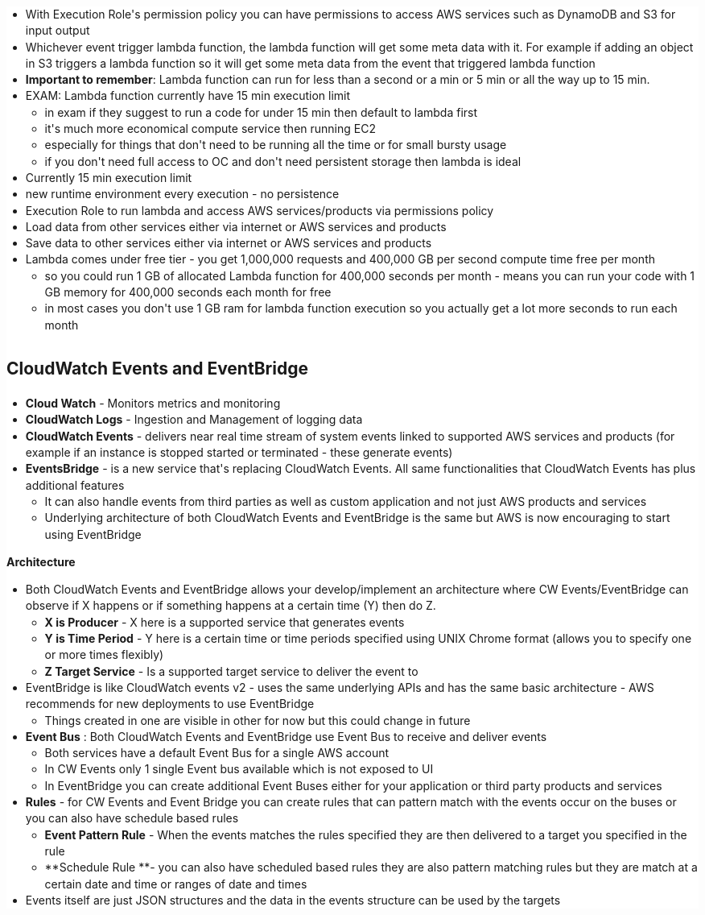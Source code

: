   - With Execution Role's permission policy you can have permissions to access AWS services such as DynamoDB and S3 for input output
- Whichever event trigger lambda function, the lambda function will get some meta data with it. For example if adding an object in S3 triggers a lambda function so it will get some meta data from the event that triggered lambda function
- **Important to remember**: Lambda function can run for less than a second or a min or 5 min or all the way up to 15 min.
- EXAM: Lambda function currently have 15 min execution limit 
  - in exam if they suggest to run a code for under 15 min then default to lambda first
  - it's much more economical compute service then running EC2
  - especially for things that don't need to be running all the time or for small bursty usage
  - if you don't need full access to OC and don't need persistent storage then lambda is ideal
- Currently 15 min execution limit
- new runtime environment every execution - no persistence
- Execution Role to run lambda and access AWS services/products via permissions policy
- Load data from other services either via internet or  AWS services and products 
- Save data to other services either via internet or  AWS services and products 
- Lambda comes under free tier - you get 1,000,000 requests and 400,000 GB per second compute time free per month
  - so you could run 1 GB of allocated Lambda function for 400,000 seconds per month - means you can run your code with 1 GB memory for 400,000 seconds each month for free
  - in most cases you don't use 1 GB ram for lambda function execution so you actually get a lot more seconds to run each month

## CloudWatch Events and EventBridge

- **Cloud Watch** - Monitors metrics and monitoring
- **CloudWatch Logs** - Ingestion and Management of logging data
- **CloudWatch Events** - delivers near real time stream of system events linked to supported AWS services and products (for example if an instance is stopped started or terminated - these generate events)
- **EventsBridge** - is a new service that's replacing CloudWatch Events. All same functionalities that CloudWatch Events has plus additional features
  - It can also handle events from third parties as well as custom application and not just AWS products and services
  - Underlying architecture of both CloudWatch Events and EventBridge is the same but AWS is now encouraging to start using EventBridge 

**Architecture**

- Both CloudWatch Events and EventBridge allows your develop/implement an architecture where CW Events/EventBridge can observe if X happens or if something happens at a certain time (Y) then do Z.
  - **X is Producer** - X here is a supported service that generates events
  - **Y is Time Period** - Y here is a certain time or time periods specified using UNIX Chrome format (allows you to specify one or more times flexibly)
  - **Z Target Service** - Is a supported target service to deliver the event to 
- EventBridge is like CloudWatch events v2 - uses the same underlying APIs and has the same basic architecture - AWS recommends for new deployments to use EventBridge
  - Things created in one are visible in other for now but this could change in future
- **Event Bus** : Both CloudWatch Events and EventBridge use Event Bus to receive and deliver events
  - Both services have a default Event Bus for a single AWS account
  - In CW Events only 1 single Event bus available which is not exposed to UI  
  - In EventBridge you can create additional Event Buses either for your application or third party products and services
- **Rules** - for CW Events and Event Bridge you can create rules that can pattern match with the events occur on the buses or you can also have schedule based rules 
  - **Event Pattern Rule** - When the events matches the rules specified they are then delivered to a target you specified in the rule
  - **Schedule Rule **- you can also have scheduled based rules they are also pattern matching rules but they are match at a certain date and time or ranges of date and times
- Events itself are just JSON structures and the data in the events structure can be used by the targets 
